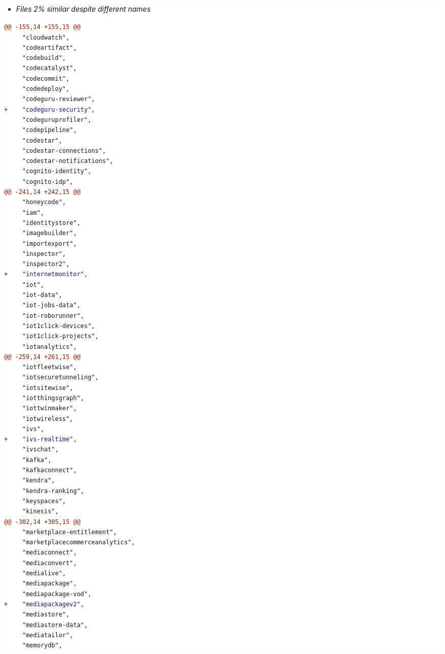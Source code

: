  * *Files 2% similar despite different names*

```diff
@@ -155,14 +155,15 @@
     "cloudwatch",
     "codeartifact",
     "codebuild",
     "codecatalyst",
     "codecommit",
     "codedeploy",
     "codeguru-reviewer",
+    "codeguru-security",
     "codeguruprofiler",
     "codepipeline",
     "codestar",
     "codestar-connections",
     "codestar-notifications",
     "cognito-identity",
     "cognito-idp",
@@ -241,14 +242,15 @@
     "honeycode",
     "iam",
     "identitystore",
     "imagebuilder",
     "importexport",
     "inspector",
     "inspector2",
+    "internetmonitor",
     "iot",
     "iot-data",
     "iot-jobs-data",
     "iot-roborunner",
     "iot1click-devices",
     "iot1click-projects",
     "iotanalytics",
@@ -259,14 +261,15 @@
     "iotfleetwise",
     "iotsecuretunneling",
     "iotsitewise",
     "iotthingsgraph",
     "iottwinmaker",
     "iotwireless",
     "ivs",
+    "ivs-realtime",
     "ivschat",
     "kafka",
     "kafkaconnect",
     "kendra",
     "kendra-ranking",
     "keyspaces",
     "kinesis",
@@ -302,14 +305,15 @@
     "marketplace-entitlement",
     "marketplacecommerceanalytics",
     "mediaconnect",
     "mediaconvert",
     "medialive",
     "mediapackage",
     "mediapackage-vod",
+    "mediapackagev2",
     "mediastore",
     "mediastore-data",
     "mediatailor",
     "memorydb",
```